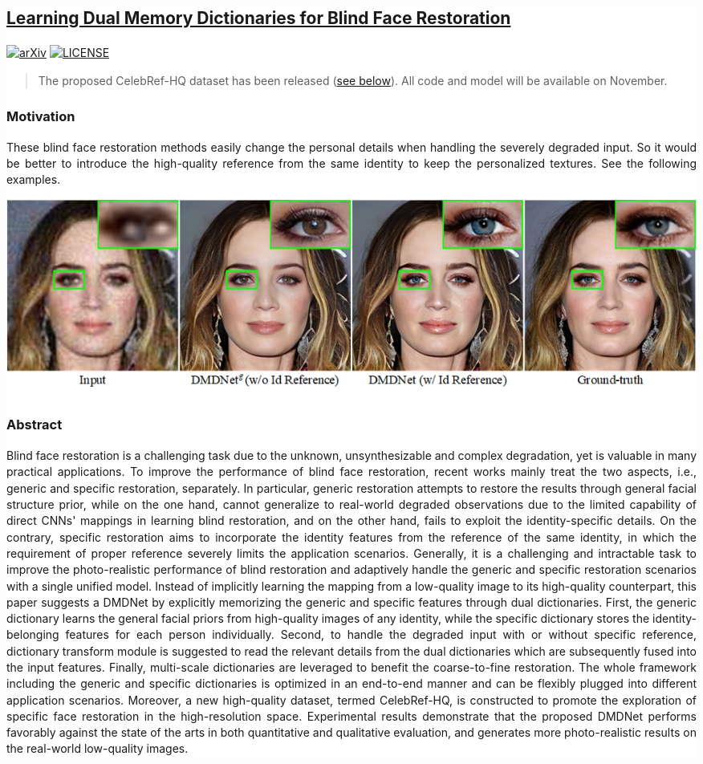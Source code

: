 ## [Learning Dual Memory Dictionaries for Blind Face Restoration](https://arxiv.org/abs/2210.08160) 
<a href="https://arxiv.org/abs/2210.08160" target="_blank">![arXiv](https://img.shields.io/badge/arXiv-Paper-<COLOR>.svg)</a>
<a href="https://creativecommons.org/licenses/by-nc-sa/4.0/" target="_blank">![LICENSE](https://img.shields.io/badge/LICENSE-CC%20BY--NC--SA%204.0-green)</a>
> The proposed CelebRef-HQ dataset has been released ([see below](#jump)). All code and model will be available on November.

### Motivation
<p align="justify"> These blind face restoration methods easily change the personal details when handling the severely degraded input. So it would be better to introduce the high-quality reference from the same identity to keep the personalized textures. See the following examples.
</p>

<div align=center>
<img src="./GithubImgs/idref.png" width=100%>
</div>

### Abstract
<p align="justify">Blind face restoration is a challenging task due to the unknown, unsynthesizable and complex degradation, yet is valuable in many practical applications. To improve the performance of blind face restoration, recent works mainly treat the two aspects, i.e., generic and specific restoration, separately. In particular, generic restoration attempts to restore the results through general facial structure prior, while on the one hand, cannot generalize to real-world degraded observations due to the limited capability of direct CNNs' mappings in learning blind restoration, and on the other hand, fails to exploit the identity-specific details. On the contrary, specific restoration aims to incorporate the identity features from the reference of the same identity, in which the requirement of proper reference severely limits the application scenarios. Generally, it is a challenging and intractable task to improve the photo-realistic performance of blind restoration and adaptively handle the generic and specific restoration scenarios with a single unified model. Instead of implicitly learning the mapping from a low-quality image to its high-quality counterpart, this paper suggests a DMDNet by explicitly memorizing the generic and specific features through dual dictionaries. First, the generic dictionary learns the general facial priors from high-quality images of any identity, while the specific dictionary stores the identity-belonging features for each person individually. Second, to handle the degraded input with or without specific reference, dictionary transform module is suggested to read the relevant details from the dual dictionaries which are subsequently fused into the input features. Finally, multi-scale dictionaries are leveraged to benefit the coarse-to-fine restoration. The whole framework including the generic and specific dictionaries is optimized in an end-to-end manner and can be flexibly plugged into different application scenarios. Moreover, a new high-quality dataset, termed CelebRef-HQ, is constructed to promote the exploration of specific face restoration in the high-resolution space. Experimental results demonstrate that the proposed DMDNet performs favorably against the state of the arts in both quantitative and qualitative evaluation, and generates more photo-realistic results on the real-world low-quality images. </p>
<div align=center>